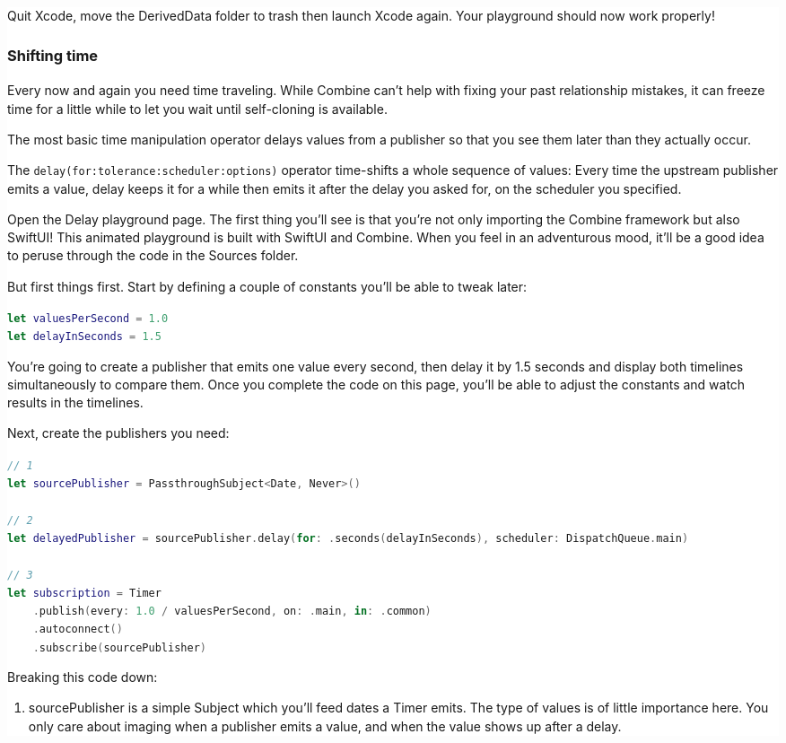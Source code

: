 

Quit Xcode, move the DerivedData folder to trash then launch Xcode again. Your playground should now work properly!



### Shifting time

Every now and again you need time traveling. While Combine can’t help with fixing your past relationship mistakes, it can freeze time for a little while to let you wait until self-cloning is available.

The most basic time manipulation operator delays values from a publisher so that you see them later than they actually occur.

The `delay(for:tolerance:scheduler:options)` operator time-shifts a whole sequence of values: Every time the upstream publisher emits a value, delay keeps it for a while then emits it after the delay you asked for, on the scheduler you specified.

Open the Delay playground page. The first thing you’ll see is that you’re not only importing the Combine framework but also SwiftUI! This animated playground is built with SwiftUI and Combine. When you feel in an adventurous mood, it’ll be a good idea to peruse through the code in the Sources folder.

But first things first. Start by defining a couple of constants you’ll be able to tweak later:

```swift
let valuesPerSecond = 1.0
let delayInSeconds = 1.5
```


You’re going to create a publisher that emits one value every second, then delay it by 1.5 seconds and display both timelines simultaneously to compare them. Once you complete the code on this page, you’ll be able to adjust the constants and watch results in the timelines.

Next, create the publishers you need:

```swift
// 1
let sourcePublisher = PassthroughSubject<Date, Never>()

// 2
let delayedPublisher = sourcePublisher.delay(for: .seconds(delayInSeconds), scheduler: DispatchQueue.main)

// 3
let subscription = Timer
    .publish(every: 1.0 / valuesPerSecond, on: .main, in: .common)
    .autoconnect()
    .subscribe(sourcePublisher)
```

Breaking this code down:

1. sourcePublisher is a simple Subject which you’ll feed dates a Timer emits. The type of values is of little importance here. You only care about imaging when a publisher emits a value, and when the value shows up after a delay.
